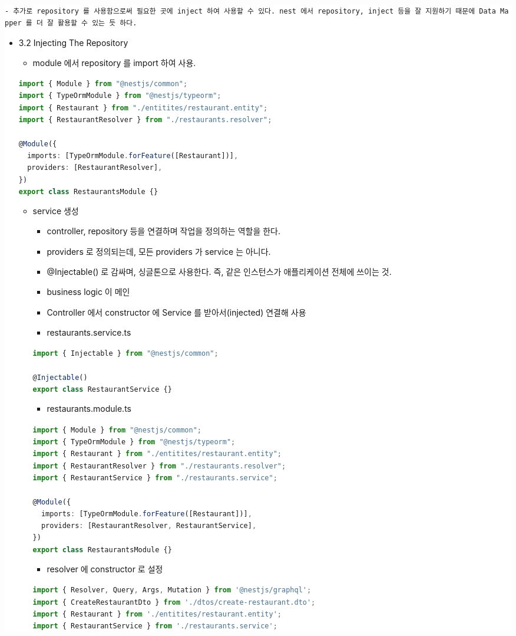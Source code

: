     - 추가로 repository 를 사용함으로써 필요한 곳에 inject 하여 사용할 수 있다. nest 에서 repository, inject 등을 잘 지원하기 때문에 Data Mapper 를 더 잘 활용할 수 있는 듯 하다.

- 3.2 Injecting The Repository

  - module 에서 repository 를 import 하여 사용.

  ```ts
  import { Module } from "@nestjs/common";
  import { TypeOrmModule } from "@nestjs/typeorm";
  import { Restaurant } from "./entitites/restaurant.entity";
  import { RestaurantResolver } from "./restaurants.resolver";

  @Module({
    imports: [TypeOrmModule.forFeature([Restaurant])],
    providers: [RestaurantResolver],
  })
  export class RestaurantsModule {}
  ```

  - service 생성

    - controller, repository 등을 연결하며 작업을 정의하는 역할을 한다.
    - providers 로 정의되는데, 모든 providers 가 service 는 아니다.
    - @Injectable() 로 감싸며, 싱글톤으로 사용한다.
      즉, 같은 인스턴스가 애플리케이션 전체에 쓰이는 것.
    - business logic 이 메인
    - Controller 에서 constructor 에 Service 를 받아서(injected) 연결해 사용

    - restaurants.service.ts

    ```ts
    import { Injectable } from "@nestjs/common";

    @Injectable()
    export class RestaurantService {}
    ```

    - restaurants.module.ts

    ```ts
    import { Module } from "@nestjs/common";
    import { TypeOrmModule } from "@nestjs/typeorm";
    import { Restaurant } from "./entitites/restaurant.entity";
    import { RestaurantResolver } from "./restaurants.resolver";
    import { RestaurantService } from "./restaurants.service";

    @Module({
      imports: [TypeOrmModule.forFeature([Restaurant])],
      providers: [RestaurantResolver, RestaurantService],
    })
    export class RestaurantsModule {}
    ```

    - resolver 에 constructor 로 설정

    ```ts
    import { Resolver, Query, Args, Mutation } from '@nestjs/graphql';
    import { CreateRestaurantDto } from './dtos/create-restaurant.dto';
    import { Restaurant } from './entitites/restaurant.entity';
    import { RestaurantService } from './restaurants.service';
